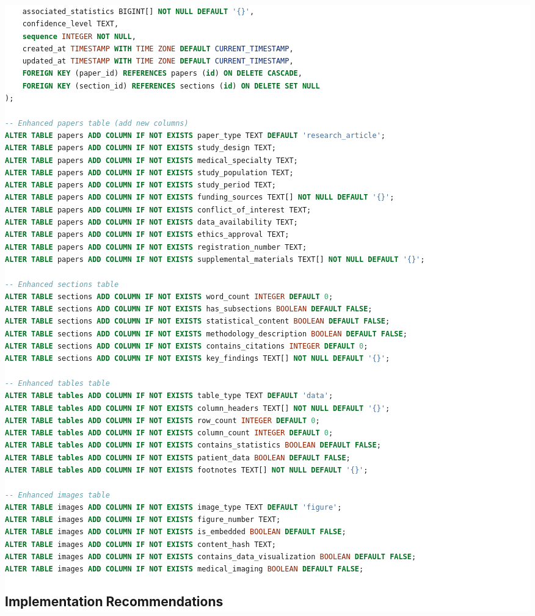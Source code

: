 ```sql
    associated_statistics BIGINT[] NOT NULL DEFAULT '{}',
    confidence_level TEXT,
    sequence INTEGER NOT NULL,
    created_at TIMESTAMP WITH TIME ZONE DEFAULT CURRENT_TIMESTAMP,
    updated_at TIMESTAMP WITH TIME ZONE DEFAULT CURRENT_TIMESTAMP,
    FOREIGN KEY (paper_id) REFERENCES papers (id) ON DELETE CASCADE,
    FOREIGN KEY (section_id) REFERENCES sections (id) ON DELETE SET NULL
);

-- Enhanced papers table (add new columns)
ALTER TABLE papers ADD COLUMN IF NOT EXISTS paper_type TEXT DEFAULT 'research_article';
ALTER TABLE papers ADD COLUMN IF NOT EXISTS study_design TEXT;
ALTER TABLE papers ADD COLUMN IF NOT EXISTS medical_specialty TEXT;
ALTER TABLE papers ADD COLUMN IF NOT EXISTS study_population TEXT;
ALTER TABLE papers ADD COLUMN IF NOT EXISTS study_period TEXT;
ALTER TABLE papers ADD COLUMN IF NOT EXISTS funding_sources TEXT[] NOT NULL DEFAULT '{}';
ALTER TABLE papers ADD COLUMN IF NOT EXISTS conflict_of_interest TEXT;
ALTER TABLE papers ADD COLUMN IF NOT EXISTS data_availability TEXT;
ALTER TABLE papers ADD COLUMN IF NOT EXISTS ethics_approval TEXT;
ALTER TABLE papers ADD COLUMN IF NOT EXISTS registration_number TEXT;
ALTER TABLE papers ADD COLUMN IF NOT EXISTS supplemental_materials TEXT[] NOT NULL DEFAULT '{}';

-- Enhanced sections table
ALTER TABLE sections ADD COLUMN IF NOT EXISTS word_count INTEGER DEFAULT 0;
ALTER TABLE sections ADD COLUMN IF NOT EXISTS has_subsections BOOLEAN DEFAULT FALSE;
ALTER TABLE sections ADD COLUMN IF NOT EXISTS statistical_content BOOLEAN DEFAULT FALSE;
ALTER TABLE sections ADD COLUMN IF NOT EXISTS methodology_description BOOLEAN DEFAULT FALSE;
ALTER TABLE sections ADD COLUMN IF NOT EXISTS contains_citations INTEGER DEFAULT 0;
ALTER TABLE sections ADD COLUMN IF NOT EXISTS key_findings TEXT[] NOT NULL DEFAULT '{}';

-- Enhanced tables table
ALTER TABLE tables ADD COLUMN IF NOT EXISTS table_type TEXT DEFAULT 'data';
ALTER TABLE tables ADD COLUMN IF NOT EXISTS column_headers TEXT[] NOT NULL DEFAULT '{}';
ALTER TABLE tables ADD COLUMN IF NOT EXISTS row_count INTEGER DEFAULT 0;
ALTER TABLE tables ADD COLUMN IF NOT EXISTS column_count INTEGER DEFAULT 0;
ALTER TABLE tables ADD COLUMN IF NOT EXISTS contains_statistics BOOLEAN DEFAULT FALSE;
ALTER TABLE tables ADD COLUMN IF NOT EXISTS patient_data BOOLEAN DEFAULT FALSE;
ALTER TABLE tables ADD COLUMN IF NOT EXISTS footnotes TEXT[] NOT NULL DEFAULT '{}';

-- Enhanced images table
ALTER TABLE images ADD COLUMN IF NOT EXISTS image_type TEXT DEFAULT 'figure';
ALTER TABLE images ADD COLUMN IF NOT EXISTS figure_number TEXT;
ALTER TABLE images ADD COLUMN IF NOT EXISTS is_embedded BOOLEAN DEFAULT FALSE;
ALTER TABLE images ADD COLUMN IF NOT EXISTS content_hash TEXT;
ALTER TABLE images ADD COLUMN IF NOT EXISTS contains_data_visualization BOOLEAN DEFAULT FALSE;
ALTER TABLE images ADD COLUMN IF NOT EXISTS medical_imaging BOOLEAN DEFAULT FALSE;
```

## Implementation Recommendations
